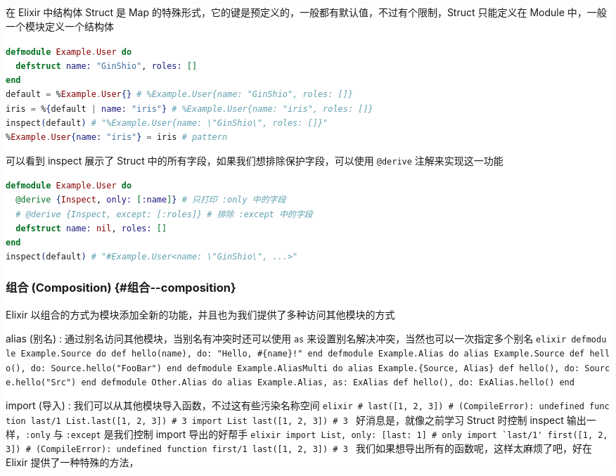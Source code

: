 在 Elixir 中结构体 Struct 是 Map 的特殊形式，它的键是预定义的，一般都有默认值，不过有个限制，Struct 只能定义在 Module 中，一般一个模块定义一个结构体

```elixir
defmodule Example.User do
  defstruct name: "GinShio", roles: []
end
default = %Example.User{} # %Example.User{name: "GinShio", roles: []}
iris = %{default | name: "iris"} # %Example.User{name: "iris", roles: []}
inspect(default) # "%Example.User{name: \"GinShio\", roles: []}"
%Example.User{name: "iris"} = iris # pattern
```

可以看到 inspect 展示了 Struct 中的所有字段，如果我们想排除保护字段，可以使用
`@derive` 注解来实现这一功能

```elixir
defmodule Example.User do
  @derive {Inspect, only: [:name]} # 只打印 :only 中的字段
  # @derive {Inspect, except: [:roles]} # 排除 :except 中的字段
  defstruct name: nil, roles: []
end
inspect(default) # "#Example.User<name: \"GinShio\", ...>"
```


### 组合 (Composition) {#组合--composition}

Elixir 以组合的方式为模块添加全新的功能，并且也为我们提供了多种访问其他模块的方式

alias (别名)
: 通过别名访问其他模块，当别名有冲突时还可以使用 `as` 来设置别名解决冲突，当然也可以一次指定多个别名
    ```elixir
    defmodule Example.Source do
      def hello(name), do: "Hello, #{name}!"
    end
    defmodule Example.Alias do
      alias Example.Source
      def hello(), do: Source.hello("FooBar")
    end
    defmodule Example.AliasMulti do
      alias Example.{Source, Alias}
      def hello(), do: Source.hello("Src")
    end
    defmodule Other.Alias do
      alias Example.Alias, as: ExAlias
      def hello(), do: ExAlias.hello()
    end
    ```

import (导入)
: 我们可以从其他模块导入函数，不过这有些污染名称空间
    ```elixir
    # last([1, 2, 3]) # (CompileError): undefined function last/1
    List.last([1, 2, 3]) # 3
    import List
    last([1, 2, 3]) # 3
    ```
    好消息是，就像之前学习 Struct 时控制 inspect 输出一样，​`:only` 与 `:except`
    是我们控制 import 导出的好帮手
    ```elixir
    import List, only: [last: 1] # only import `last/1'
    first([1, 2, 3]) # (CompileError): undefined function first/1
    last([1, 2, 3]) # 3
    ```
    我们如果想导出所有的函数呢，这样太麻烦了吧，好在 Elixir 提供了一种特殊的方法，